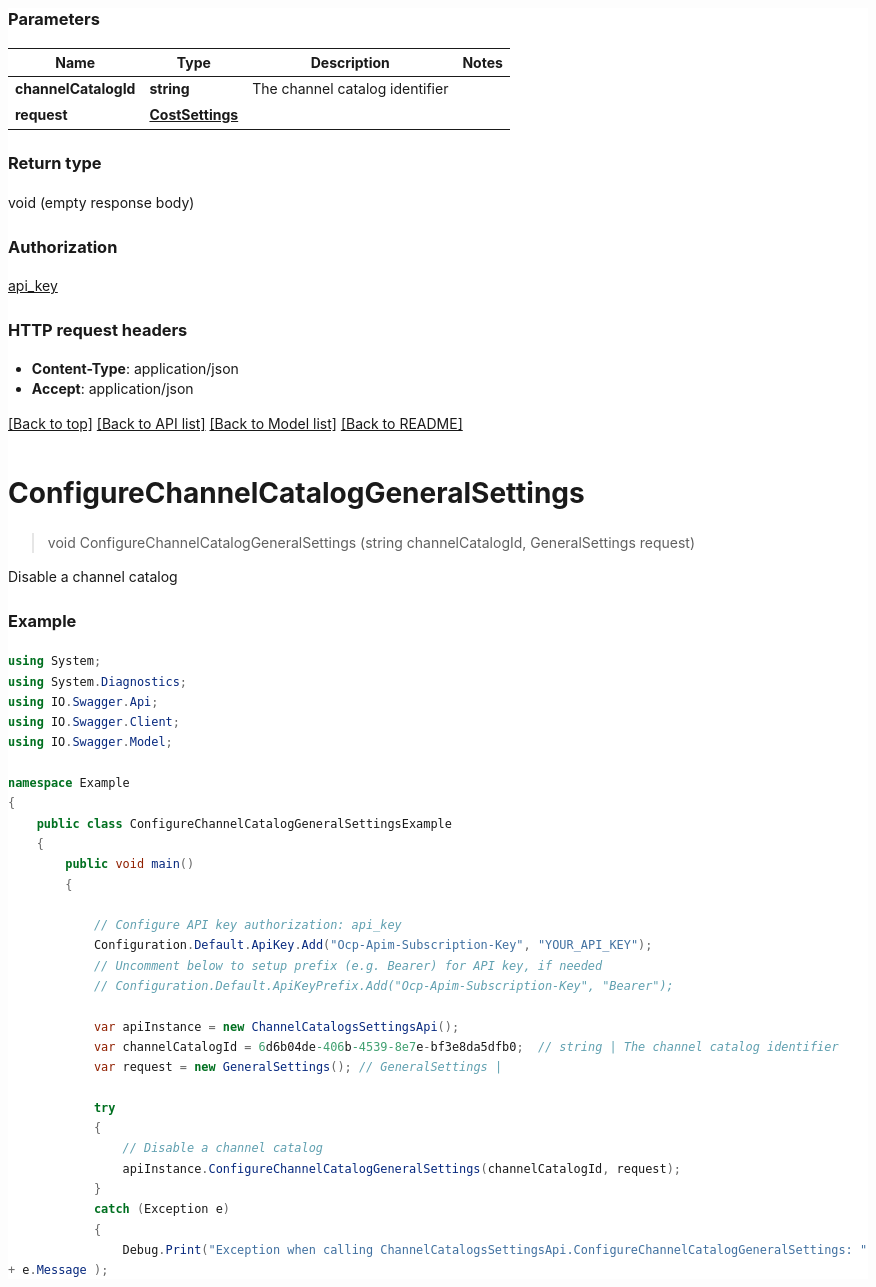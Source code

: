 
### Parameters

Name | Type | Description  | Notes
------------- | ------------- | ------------- | -------------
 **channelCatalogId** | **string**| The channel catalog identifier | 
 **request** | [**CostSettings**](CostSettings.md)|  | 

### Return type

void (empty response body)

### Authorization

[api_key](../README.md#api_key)

### HTTP request headers

 - **Content-Type**: application/json
 - **Accept**: application/json

[[Back to top]](#) [[Back to API list]](../README.md#documentation-for-api-endpoints) [[Back to Model list]](../README.md#documentation-for-models) [[Back to README]](../README.md)

<a name="configurechannelcataloggeneralsettings"></a>
# **ConfigureChannelCatalogGeneralSettings**
> void ConfigureChannelCatalogGeneralSettings (string channelCatalogId, GeneralSettings request)

Disable a channel catalog

### Example
```csharp
using System;
using System.Diagnostics;
using IO.Swagger.Api;
using IO.Swagger.Client;
using IO.Swagger.Model;

namespace Example
{
    public class ConfigureChannelCatalogGeneralSettingsExample
    {
        public void main()
        {
            
            // Configure API key authorization: api_key
            Configuration.Default.ApiKey.Add("Ocp-Apim-Subscription-Key", "YOUR_API_KEY");
            // Uncomment below to setup prefix (e.g. Bearer) for API key, if needed
            // Configuration.Default.ApiKeyPrefix.Add("Ocp-Apim-Subscription-Key", "Bearer");

            var apiInstance = new ChannelCatalogsSettingsApi();
            var channelCatalogId = 6d6b04de-406b-4539-8e7e-bf3e8da5dfb0;  // string | The channel catalog identifier
            var request = new GeneralSettings(); // GeneralSettings | 

            try
            {
                // Disable a channel catalog
                apiInstance.ConfigureChannelCatalogGeneralSettings(channelCatalogId, request);
            }
            catch (Exception e)
            {
                Debug.Print("Exception when calling ChannelCatalogsSettingsApi.ConfigureChannelCatalogGeneralSettings: " + e.Message );
```